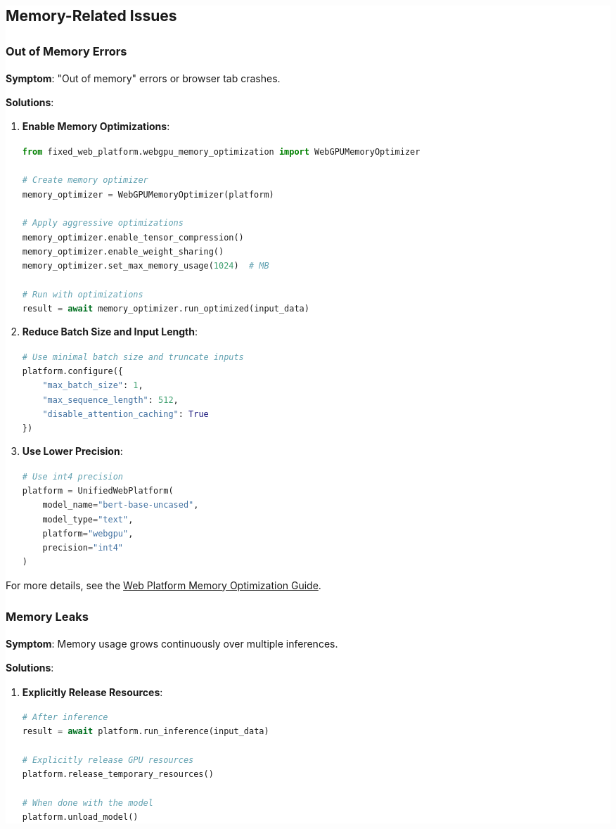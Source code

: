 ## Memory-Related Issues

### Out of Memory Errors

**Symptom**: "Out of memory" errors or browser tab crashes.

**Solutions**:
1. **Enable Memory Optimizations**:
   ```python
   from fixed_web_platform.webgpu_memory_optimization import WebGPUMemoryOptimizer
   
   # Create memory optimizer
   memory_optimizer = WebGPUMemoryOptimizer(platform)
   
   # Apply aggressive optimizations
   memory_optimizer.enable_tensor_compression()
   memory_optimizer.enable_weight_sharing()
   memory_optimizer.set_max_memory_usage(1024)  # MB
   
   # Run with optimizations
   result = await memory_optimizer.run_optimized(input_data)
   ```

2. **Reduce Batch Size and Input Length**:
   ```python
   # Use minimal batch size and truncate inputs
   platform.configure({
       "max_batch_size": 1,
       "max_sequence_length": 512,
       "disable_attention_caching": True
   })
   ```

3. **Use Lower Precision**:
   ```python
   # Use int4 precision
   platform = UnifiedWebPlatform(
       model_name="bert-base-uncased",
       model_type="text",
       platform="webgpu",
       precision="int4"
   )
   ```

For more details, see the [Web Platform Memory Optimization Guide](WEB_PLATFORM_MEMORY_OPTIMIZATION.md).

### Memory Leaks

**Symptom**: Memory usage grows continuously over multiple inferences.

**Solutions**:
1. **Explicitly Release Resources**:
   ```python
   # After inference
   result = await platform.run_inference(input_data)
   
   # Explicitly release GPU resources
   platform.release_temporary_resources()
   
   # When done with the model
   platform.unload_model()
   ```
